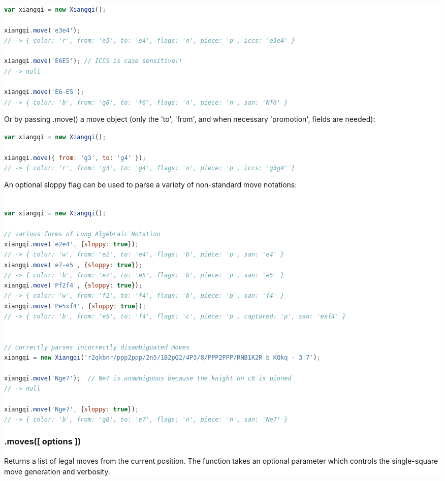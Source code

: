 ```js
var xiangqi = new Xiangqi();

xiangqi.move('e3e4');
// -> { color: 'r', from: 'e3', to: 'e4', flags: 'n', piece: 'p', iccs: 'e3e4' }

xiangqi.move('E6E5'); // ICCS is case sensitive!!
// -> null

xiangqi.move('E6-E5');
// -> { color: 'b', from: 'g8', to: 'f6', flags: 'n', piece: 'n', san: 'Nf6' }
```

Or by passing .move() a move object (only the 'to', 'from', and when necessary
'promotion', fields are needed):

```js
var xiangqi = new Xiangqi();

xiangqi.move({ from: 'g3', to: 'g4' });
// -> { color: 'r', from: 'g3', to: 'g4', flags: 'n', piece: 'p', iccs: 'g3g4' }
```

An optional sloppy flag can be used to parse a variety of non-standard move
notations:

```js

var xiangqi = new Xiangqi();

// various forms of Long Algebraic Notation
xiangqi.move('e2e4', {sloppy: true});
// -> { color: 'w', from: 'e2', to: 'e4', flags: 'b', piece: 'p', san: 'e4' }
xiangqi.move('e7-e5', {sloppy: true});
// -> { color: 'b', from: 'e7', to: 'e5', flags: 'b', piece: 'p', san: 'e5' }
xiangqi.move('Pf2f4', {sloppy: true});
// -> { color: 'w', from: 'f2', to: 'f4', flags: 'b', piece: 'p', san: 'f4' }
xiangqi.move('Pe5xf4', {sloppy: true});
// -> { color: 'b', from: 'e5', to: 'f4', flags: 'c', piece: 'p', captured: 'p', san: 'exf4' }


// correctly parses incorrectly disambiguated moves
xiangqi = new Xiangqi('r2qkbnr/ppp2ppp/2n5/1B2pQ2/4P3/8/PPP2PPP/RNB1K2R b KQkq - 3 7');

xiangqi.move('Nge7');  // Ne7 is unambiguous because the knight on c6 is pinned
// -> null

xiangqi.move('Nge7', {sloppy: true});
// -> { color: 'b', from: 'g8', to: 'e7', flags: 'n', piece: 'n', san: 'Ne7' }
```
### .moves([ options ])
Returns a list of legal moves from the current position.  The function takes an optional parameter which controls the single-square move generation and verbosity.
